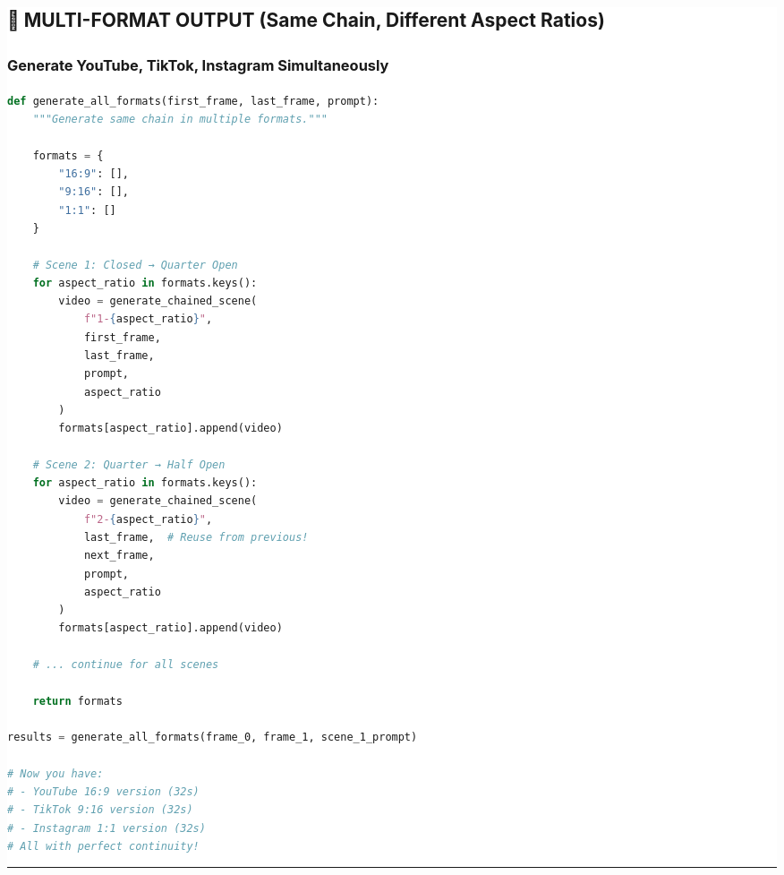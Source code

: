 
## 🎯 MULTI-FORMAT OUTPUT (Same Chain, Different Aspect Ratios)

### **Generate YouTube, TikTok, Instagram Simultaneously**

```python
def generate_all_formats(first_frame, last_frame, prompt):
    """Generate same chain in multiple formats."""
    
    formats = {
        "16:9": [],
        "9:16": [],
        "1:1": []
    }
    
    # Scene 1: Closed → Quarter Open
    for aspect_ratio in formats.keys():
        video = generate_chained_scene(
            f"1-{aspect_ratio}",
            first_frame,
            last_frame,
            prompt,
            aspect_ratio
        )
        formats[aspect_ratio].append(video)
    
    # Scene 2: Quarter → Half Open
    for aspect_ratio in formats.keys():
        video = generate_chained_scene(
            f"2-{aspect_ratio}",
            last_frame,  # Reuse from previous!
            next_frame,
            prompt,
            aspect_ratio
        )
        formats[aspect_ratio].append(video)
    
    # ... continue for all scenes
    
    return formats

results = generate_all_formats(frame_0, frame_1, scene_1_prompt)

# Now you have:
# - YouTube 16:9 version (32s)
# - TikTok 9:16 version (32s)
# - Instagram 1:1 version (32s)
# All with perfect continuity!
```

---